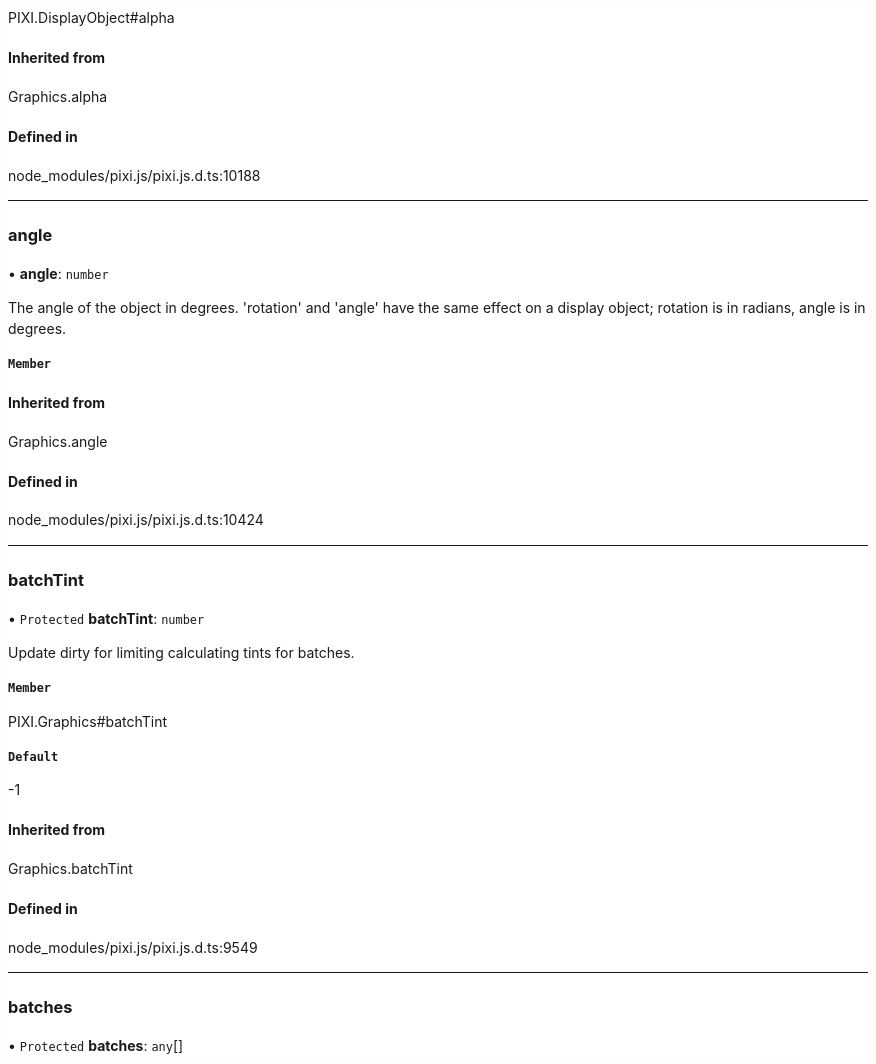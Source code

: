 PIXI.DisplayObject#alpha

#### Inherited from

Graphics.alpha

#### Defined in

node_modules/pixi.js/pixi.js.d.ts:10188

___

### angle

• **angle**: `number`

The angle of the object in degrees.
'rotation' and 'angle' have the same effect on a display object; rotation is in radians, angle is in degrees.

**`Member`**

#### Inherited from

Graphics.angle

#### Defined in

node_modules/pixi.js/pixi.js.d.ts:10424

___

### batchTint

• `Protected` **batchTint**: `number`

Update dirty for limiting calculating tints for batches.

**`Member`**

PIXI.Graphics#batchTint

**`Default`**

-1

#### Inherited from

Graphics.batchTint

#### Defined in

node_modules/pixi.js/pixi.js.d.ts:9549

___

### batches

• `Protected` **batches**: `any`[]
